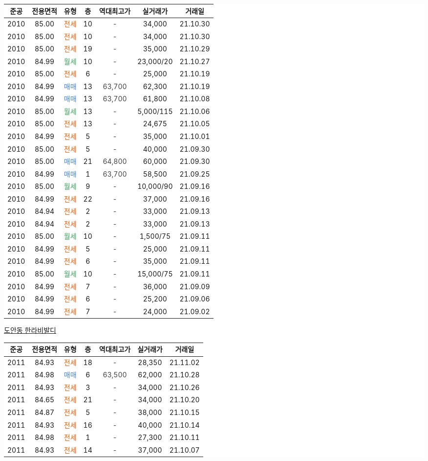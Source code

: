|준공|전용면적|유형|층|역대최고가|실거래가|거래일|
|:---:|:---:|:---:|:---:|:---:|:---:|:---:|
|2010|85.00|<span style="color:#FF5A00">전세</span>|10|<span style="color:#444444">-</span>|34,000|21.10.30|
|2010|85.00|<span style="color:#FF5A00">전세</span>|10|<span style="color:#444444">-</span>|34,000|21.10.30|
|2010|85.00|<span style="color:#FF5A00">전세</span>|19|<span style="color:#444444">-</span>|35,000|21.10.29|
|2010|84.99|<span style="color:#34A853">월세</span>|10|<span style="color:#444444">-</span>|23,000/20|21.10.27|
|2010|85.00|<span style="color:#FF5A00">전세</span>|6|<span style="color:#444444">-</span>|25,000|21.10.19|
|2010|84.99|<span style="color:#4285F3">매매</span>|13|<span style="color:#444444">63,700</span>|62,300|21.10.19|
|2010|84.99|<span style="color:#4285F3">매매</span>|13|<span style="color:#444444">63,700</span>|61,800|21.10.08|
|2010|85.00|<span style="color:#34A853">월세</span>|13|<span style="color:#444444">-</span>|5,000/115|21.10.06|
|2010|85.00|<span style="color:#FF5A00">전세</span>|13|<span style="color:#444444">-</span>|24,675|21.10.05|
|2010|84.99|<span style="color:#FF5A00">전세</span>|5|<span style="color:#444444">-</span>|35,000|21.10.01|
|2010|85.00|<span style="color:#FF5A00">전세</span>|5|<span style="color:#444444">-</span>|40,000|21.09.30|
|2010|85.00|<span style="color:#4285F3">매매</span>|21|<span style="color:#444444">64,800</span>|60,000|21.09.30|
|2010|84.99|<span style="color:#4285F3">매매</span>|1|<span style="color:#444444">63,700</span>|58,500|21.09.25|
|2010|85.00|<span style="color:#34A853">월세</span>|9|<span style="color:#444444">-</span>|10,000/90|21.09.16|
|2010|84.99|<span style="color:#FF5A00">전세</span>|22|<span style="color:#444444">-</span>|37,000|21.09.16|
|2010|84.94|<span style="color:#FF5A00">전세</span>|2|<span style="color:#444444">-</span>|33,000|21.09.13|
|2010|84.94|<span style="color:#FF5A00">전세</span>|2|<span style="color:#444444">-</span>|33,000|21.09.13|
|2010|85.00|<span style="color:#34A853">월세</span>|10|<span style="color:#444444">-</span>|1,500/75|21.09.11|
|2010|84.99|<span style="color:#FF5A00">전세</span>|5|<span style="color:#444444">-</span>|25,000|21.09.11|
|2010|84.99|<span style="color:#FF5A00">전세</span>|6|<span style="color:#444444">-</span>|35,000|21.09.11|
|2010|85.00|<span style="color:#34A853">월세</span>|10|<span style="color:#444444">-</span>|15,000/75|21.09.11|
|2010|84.99|<span style="color:#FF5A00">전세</span>|7|<span style="color:#444444">-</span>|36,000|21.09.09|
|2010|84.99|<span style="color:#FF5A00">전세</span>|6|<span style="color:#444444">-</span>|25,200|21.09.06|
|2010|84.99|<span style="color:#FF5A00">전세</span>|7|<span style="color:#444444">-</span>|24,000|21.09.02|

[도안동 한라비발디](https://search.naver.com/search.naver?query=%EB%8F%84%EC%95%88%EB%8F%99+%ED%95%9C%EB%9D%BC%EB%B9%84%EB%B0%9C%EB%94%94)

|준공|전용면적|유형|층|역대최고가|실거래가|거래일|
|:---:|:---:|:---:|:---:|:---:|:---:|:---:|
|2011|84.93|<span style="color:#FF5A00">전세</span>|18|<span style="color:#444444">-</span>|28,350|21.11.02|
|2011|84.98|<span style="color:#4285F3">매매</span>|6|<span style="color:#444444">63,500</span>|62,000|21.10.28|
|2011|84.93|<span style="color:#FF5A00">전세</span>|3|<span style="color:#444444">-</span>|34,000|21.10.26|
|2011|84.65|<span style="color:#FF5A00">전세</span>|21|<span style="color:#444444">-</span>|34,000|21.10.20|
|2011|84.87|<span style="color:#FF5A00">전세</span>|5|<span style="color:#444444">-</span>|38,000|21.10.15|
|2011|84.93|<span style="color:#FF5A00">전세</span>|16|<span style="color:#444444">-</span>|40,000|21.10.14|
|2011|84.98|<span style="color:#FF5A00">전세</span>|1|<span style="color:#444444">-</span>|27,300|21.10.11|
|2011|84.93|<span style="color:#FF5A00">전세</span>|14|<span style="color:#444444">-</span>|37,000|21.10.07|
